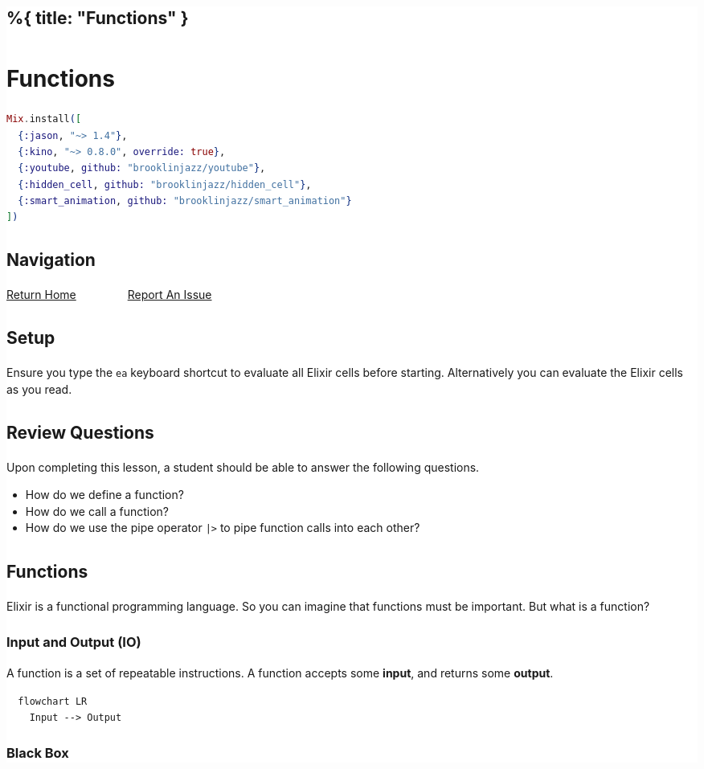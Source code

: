 %{
  title: "Functions"
}
---
# Functions

```elixir
Mix.install([
  {:jason, "~> 1.4"},
  {:kino, "~> 0.8.0", override: true},
  {:youtube, github: "brooklinjazz/youtube"},
  {:hidden_cell, github: "brooklinjazz/hidden_cell"},
  {:smart_animation, github: "brooklinjazz/smart_animation"}
])
```

## Navigation

[Return Home](../start.livemd)<span style="padding: 0 30px"></span>
[Report An Issue](https://github.com/DockYard-Academy/beta_curriculum/issues/new?assignees=&labels=&template=issue.md&title=)

## Setup

Ensure you type the `ea` keyboard shortcut to evaluate all Elixir cells before starting. Alternatively you can evaluate the Elixir cells as you read.

## Review Questions

Upon completing this lesson, a student should be able to answer the following questions.

* How do we define a function?
* How do we call a function?
* How do we use the pipe operator `|>` to pipe function calls into each other?

## Functions

Elixir is a functional programming language. So you can imagine that functions must be important. But what is a function?

### Input and Output (IO)

A function is a set of repeatable instructions. A function accepts some **input**, and returns
some **output**.

```mermaid
  flowchart LR
    Input --> Output
```

### Black Box
